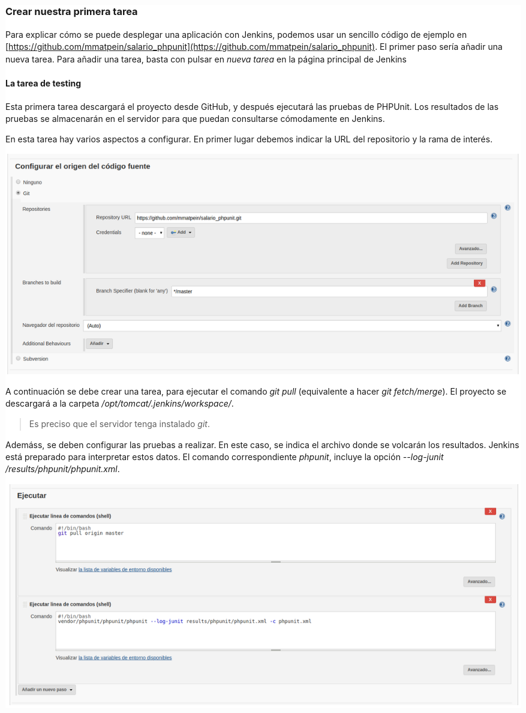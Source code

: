 ### Crear nuestra primera tarea

Para explicar cómo se puede desplegar una aplicación con Jenkins, podemos usar un sencillo código de ejemplo en [https://github.com/mmatpein/salario_phpunit](https://github.com/mmatpein/salario_phpunit). El primer paso sería añadir una nueva tarea. Para añadir una tarea, basta con pulsar en *nueva tarea* en la página principal de Jenkins

#### La tarea de testing

Esta primera tarea descargará el proyecto desde GitHub, y después ejecutará las pruebas de PHPUnit. Los resultados de las pruebas se almacenarán en el servidor para que puedan consultarse cómodamente en Jenkins.

En esta tarea hay varios aspectos a configurar. En primer lugar debemos indicar la URL del repositorio y la rama de interés.

![jenkins1.png](img/eba11e66eb9946c7a6d2d6787d0e663c.png)

A continuación se debe crear una tarea, para ejecutar el comando *git pull* (equivalente a hacer *git fetch/merge*). El proyecto se descargará a la carpeta */opt/tomcat/.jenkins/workspace/*. 

> Es preciso que el servidor tenga instalado *git*.

Ademáss, se deben configurar las pruebas a realizar. En este caso, se indica el archivo donde se volcarán los resultados. Jenkins está preparado para interpretar estos datos. El comando correspondiente *phpunit*, incluye la opción *--log-junit /results/phpunit/phpunit.xml*.

![jenkins2.png](img/f17745d983964ba4aa975962a2e90df4.png)
